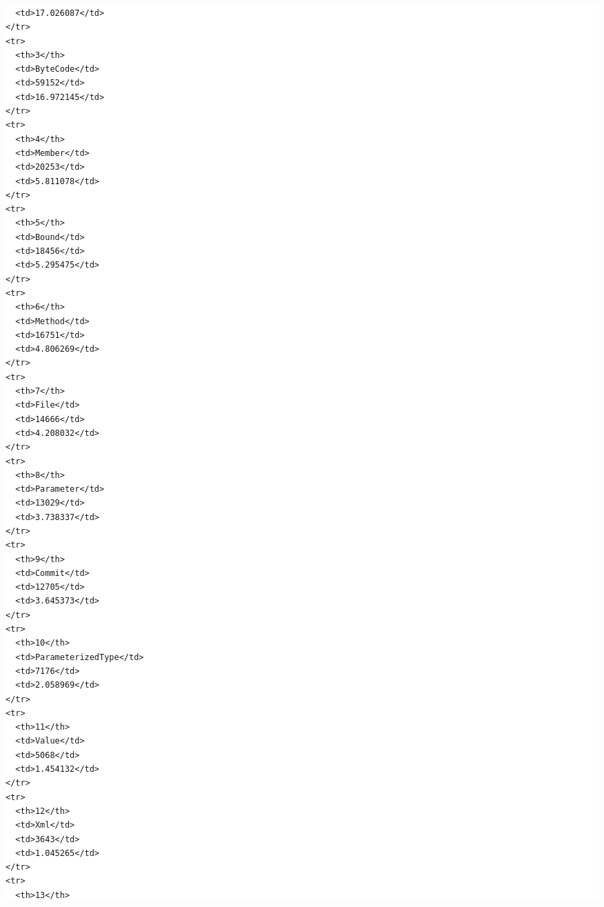       <td>17.026087</td>
    </tr>
    <tr>
      <th>3</th>
      <td>ByteCode</td>
      <td>59152</td>
      <td>16.972145</td>
    </tr>
    <tr>
      <th>4</th>
      <td>Member</td>
      <td>20253</td>
      <td>5.811078</td>
    </tr>
    <tr>
      <th>5</th>
      <td>Bound</td>
      <td>18456</td>
      <td>5.295475</td>
    </tr>
    <tr>
      <th>6</th>
      <td>Method</td>
      <td>16751</td>
      <td>4.806269</td>
    </tr>
    <tr>
      <th>7</th>
      <td>File</td>
      <td>14666</td>
      <td>4.208032</td>
    </tr>
    <tr>
      <th>8</th>
      <td>Parameter</td>
      <td>13029</td>
      <td>3.738337</td>
    </tr>
    <tr>
      <th>9</th>
      <td>Commit</td>
      <td>12705</td>
      <td>3.645373</td>
    </tr>
    <tr>
      <th>10</th>
      <td>ParameterizedType</td>
      <td>7176</td>
      <td>2.058969</td>
    </tr>
    <tr>
      <th>11</th>
      <td>Value</td>
      <td>5068</td>
      <td>1.454132</td>
    </tr>
    <tr>
      <th>12</th>
      <td>Xml</td>
      <td>3643</td>
      <td>1.045265</td>
    </tr>
    <tr>
      <th>13</th>